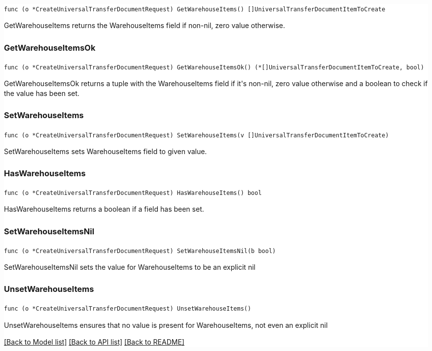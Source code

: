 `func (o *CreateUniversalTransferDocumentRequest) GetWarehouseItems() []UniversalTransferDocumentItemToCreate`

GetWarehouseItems returns the WarehouseItems field if non-nil, zero value otherwise.

### GetWarehouseItemsOk

`func (o *CreateUniversalTransferDocumentRequest) GetWarehouseItemsOk() (*[]UniversalTransferDocumentItemToCreate, bool)`

GetWarehouseItemsOk returns a tuple with the WarehouseItems field if it's non-nil, zero value otherwise
and a boolean to check if the value has been set.

### SetWarehouseItems

`func (o *CreateUniversalTransferDocumentRequest) SetWarehouseItems(v []UniversalTransferDocumentItemToCreate)`

SetWarehouseItems sets WarehouseItems field to given value.

### HasWarehouseItems

`func (o *CreateUniversalTransferDocumentRequest) HasWarehouseItems() bool`

HasWarehouseItems returns a boolean if a field has been set.

### SetWarehouseItemsNil

`func (o *CreateUniversalTransferDocumentRequest) SetWarehouseItemsNil(b bool)`

 SetWarehouseItemsNil sets the value for WarehouseItems to be an explicit nil

### UnsetWarehouseItems
`func (o *CreateUniversalTransferDocumentRequest) UnsetWarehouseItems()`

UnsetWarehouseItems ensures that no value is present for WarehouseItems, not even an explicit nil

[[Back to Model list]](../README.md#documentation-for-models) [[Back to API list]](../README.md#documentation-for-api-endpoints) [[Back to README]](../README.md)


